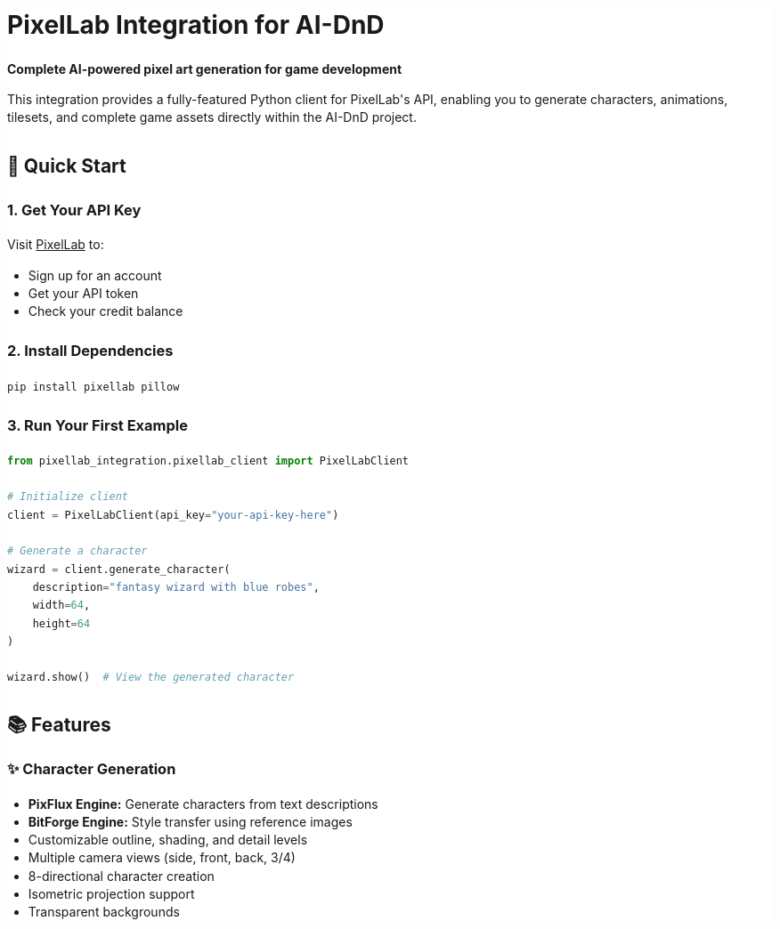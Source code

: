 # PixelLab Integration for AI-DnD

**Complete AI-powered pixel art generation for game development**

This integration provides a fully-featured Python client for PixelLab's API, enabling you to generate characters, animations, tilesets, and complete game assets directly within the AI-DnD project.

## 🚀 Quick Start

### 1. Get Your API Key

Visit [PixelLab](https://www.pixellab.ai/vibe-coding) to:
- Sign up for an account
- Get your API token
- Check your credit balance

### 2. Install Dependencies

```bash
pip install pixellab pillow
```

### 3. Run Your First Example

```python
from pixellab_integration.pixellab_client import PixelLabClient

# Initialize client
client = PixelLabClient(api_key="your-api-key-here")

# Generate a character
wizard = client.generate_character(
    description="fantasy wizard with blue robes",
    width=64,
    height=64
)

wizard.show()  # View the generated character
```

## 📚 Features

### ✨ Character Generation
- **PixFlux Engine:** Generate characters from text descriptions
- **BitForge Engine:** Style transfer using reference images
- Customizable outline, shading, and detail levels
- Multiple camera views (side, front, back, 3/4)
- 8-directional character creation
- Isometric projection support
- Transparent backgrounds
